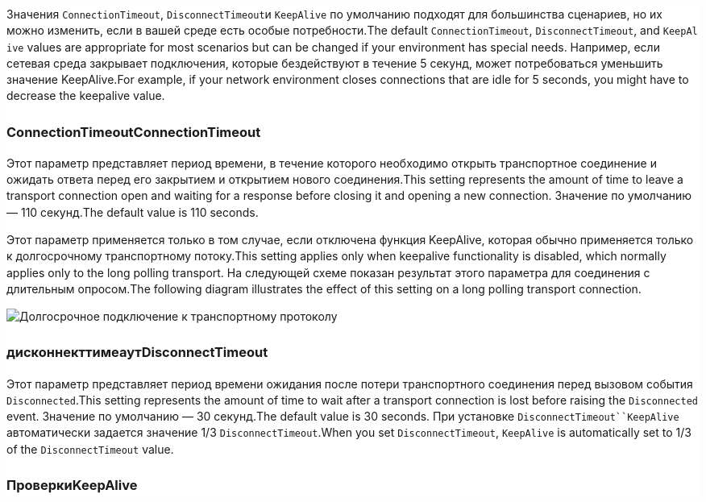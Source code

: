 <span data-ttu-id="de87d-243">Значения `ConnectionTimeout`, `DisconnectTimeout`и `KeepAlive` по умолчанию подходят для большинства сценариев, но их можно изменить, если в вашей среде есть особые потребности.</span><span class="sxs-lookup"><span data-stu-id="de87d-243">The default `ConnectionTimeout`, `DisconnectTimeout`, and `KeepAlive` values are appropriate for most scenarios but can be changed if your environment has special needs.</span></span> <span data-ttu-id="de87d-244">Например, если сетевая среда закрывает подключения, которые бездействуют в течение 5 секунд, может потребоваться уменьшить значение KeepAlive.</span><span class="sxs-lookup"><span data-stu-id="de87d-244">For example, if your network environment closes connections that are idle for 5 seconds, you might have to decrease the keepalive value.</span></span>

<a id="connectiontimeout"></a>

### <a name="connectiontimeout"></a><span data-ttu-id="de87d-245">ConnectionTimeout</span><span class="sxs-lookup"><span data-stu-id="de87d-245">ConnectionTimeout</span></span>

<span data-ttu-id="de87d-246">Этот параметр представляет период времени, в течение которого необходимо открыть транспортное соединение и ожидать ответа перед его закрытием и открытием нового соединения.</span><span class="sxs-lookup"><span data-stu-id="de87d-246">This setting represents the amount of time to leave a transport connection open and waiting for a response before closing it and opening a new connection.</span></span> <span data-ttu-id="de87d-247">Значение по умолчанию — 110 секунд.</span><span class="sxs-lookup"><span data-stu-id="de87d-247">The default value is 110 seconds.</span></span>

<span data-ttu-id="de87d-248">Этот параметр применяется только в том случае, если отключена функция KeepAlive, которая обычно применяется только к долгосрочному транспортному потоку.</span><span class="sxs-lookup"><span data-stu-id="de87d-248">This setting applies only when keepalive functionality is disabled, which normally applies only to the long polling transport.</span></span> <span data-ttu-id="de87d-249">На следующей схеме показан результат этого параметра для соединения с длительным опросом.</span><span class="sxs-lookup"><span data-stu-id="de87d-249">The following diagram illustrates the effect of this setting on a long polling transport connection.</span></span>

![Долгосрочное подключение к транспортному протоколу](handling-connection-lifetime-events/_static/image7.png)

<a id="disconnecttimeout"></a>

### <a name="disconnecttimeout"></a><span data-ttu-id="de87d-251">дисконнекттимеаут</span><span class="sxs-lookup"><span data-stu-id="de87d-251">DisconnectTimeout</span></span>

<span data-ttu-id="de87d-252">Этот параметр представляет период времени ожидания после потери транспортного соединения перед вызовом события `Disconnected`.</span><span class="sxs-lookup"><span data-stu-id="de87d-252">This setting represents the amount of time to wait after a transport connection is lost before raising the `Disconnected` event.</span></span> <span data-ttu-id="de87d-253">Значение по умолчанию — 30 секунд.</span><span class="sxs-lookup"><span data-stu-id="de87d-253">The default value is 30 seconds.</span></span> <span data-ttu-id="de87d-254">При установке `DisconnectTimeout``KeepAlive` автоматически задается значение 1/3 `DisconnectTimeout`.</span><span class="sxs-lookup"><span data-stu-id="de87d-254">When you set `DisconnectTimeout`, `KeepAlive` is automatically set to 1/3 of the `DisconnectTimeout` value.</span></span>

<a id="keepalive"></a>

### <a name="keepalive"></a><span data-ttu-id="de87d-255">Проверки</span><span class="sxs-lookup"><span data-stu-id="de87d-255">KeepAlive</span></span>
